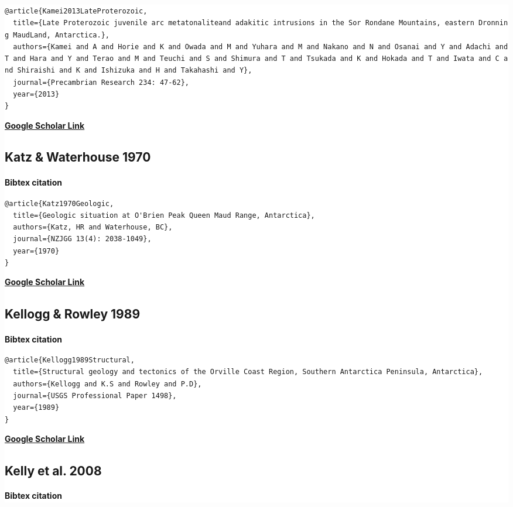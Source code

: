 ```
@article{Kamei2013LateProterozoic,
  title={Late Proterozoic juvenile arc metatonaliteand adakitic intrusions in the Sor Rondane Mountains, eastern Dronning MaudLand, Antarctica.},
  authors={Kamei and A and Horie and K and Owada and M and Yuhara and M and Nakano and N and Osanai and Y and Adachi and T and Hara and Y and Terao and M and Teuchi and S and Shimura and T and Tsukada and K and Hokada and T and Iwata and C and Shiraishi and K and Ishizuka and H and Takahashi and Y},
  journal={Precambrian Research 234: 47-62},
  year={2013}
}
```  
**[Google Scholar Link](https://scholar.google.com/scholar?q=Late%20Proterozoic%20juvenile%20arc%20metatonaliteand%20adakitic%20intrusions%20in%20the%20Sor%20Rondane%20Mountains,%20eastern%20Dronning%20MaudLand,%20Antarctica.%20Kamei,%20A.,%20Horie,%20K.,%20Owada,%20M.,%20Yuhara,%20M.,%20Nakano,%20N.,%20Osanai,%20Y.,%20Adachi,%20T.,%20Hara,Y.,%20Terao,%20M.,%20Teuchi,%20S.,%20Shimura,%20T.,%20Tsukada,%20K.,%20Hokada,%20T.,%20Iwata,%20C.,%20Shiraishi,K.,%20Ishizuka,%20H.,%20Takahashi,%20Y.%202013)**
## Katz & Waterhouse 1970
  
**Bibtex citation**

```
@article{Katz1970Geologic,
  title={Geologic situation at O'Brien Peak Queen Maud Range, Antarctica},
  authors={Katz, HR and Waterhouse, BC},
  journal={NZJGG 13(4): 2038-1049},
  year={1970}
}
```  
**[Google Scholar Link](https://scholar.google.com/scholar?q=Geologic%20situation%20at%20O'Brien%20Peak%20Queen%20Maud%20Range,%20Antarctica%20Katz%20H.R.,%20Waterhouse%20B.C.%201970)**
## Kellogg & Rowley 1989
  
**Bibtex citation**

```
@article{Kellogg1989Structural,
  title={Structural geology and tectonics of the Orville Coast Region, Southern Antarctica Peninsula, Antarctica},
  authors={Kellogg and K.S and Rowley and P.D},
  journal={USGS Professional Paper 1498},
  year={1989}
}
```  
**[Google Scholar Link](https://scholar.google.com/scholar?q=Structural%20geology%20and%20tectonics%20of%20the%20Orville%20Coast%20Region,%20Southern%20Antarctica%20Peninsula,%20Antarctica%20Kellogg,%20K.S.,%20Rowley,%20P.D.%201989)**
## Kelly et al. 2008
  
**Bibtex citation**
